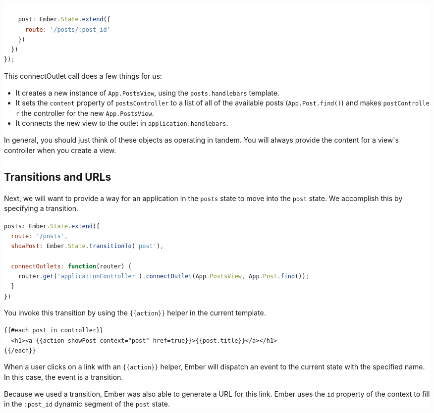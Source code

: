 ```javascript

    post: Ember.State.extend({
      route: '/posts/:post_id'
    })
  })
});
```

This connectOutlet call does a few things for us:

* It creates a new instance of `App.PostsView`, using the
  `posts.handlebars` template.
* It sets the `content` property of `postsController` to a list of all
  of the available posts (`App.Post.find()`) and makes `postController`
  the controller for the new `App.PostsView`.
* It connects the new view to the outlet in `application.handlebars`.

In general, you should just think of these objects as operating in
tandem. You will always provide the content for a view's controller when
you create a view.

## Transitions and URLs

Next, we will want to provide a way for an application in the `posts`
state to move into the `post` state. We accomplish this by specifying a
transition.

```javascript
posts: Ember.State.extend({
  route: '/posts',
  showPost: Ember.State.transitionTo('post'),

  connectOutlets: function(router) {
    router.get('applicationController').connectOutlet(App.PostsView, App.Post.find());
  }
})
```

You invoke this transition by using the `{{action}}` helper in the
current template.

```
{{#each post in controller}}
  <h1><a {{action showPost context="post" href=true}}>{{post.title}}</a></h1>
{{/each}}
```

When a user clicks on a link with an `{{action}}` helper, Ember will
dispatch an event to the current state with the specified name. In this
case, the event is a transition.

Because we used a transition, Ember was also able to generate a URL for
this link. Ember uses the `id` property of the context to fill in the
`:post_id` dynamic segment of the `post` state.
